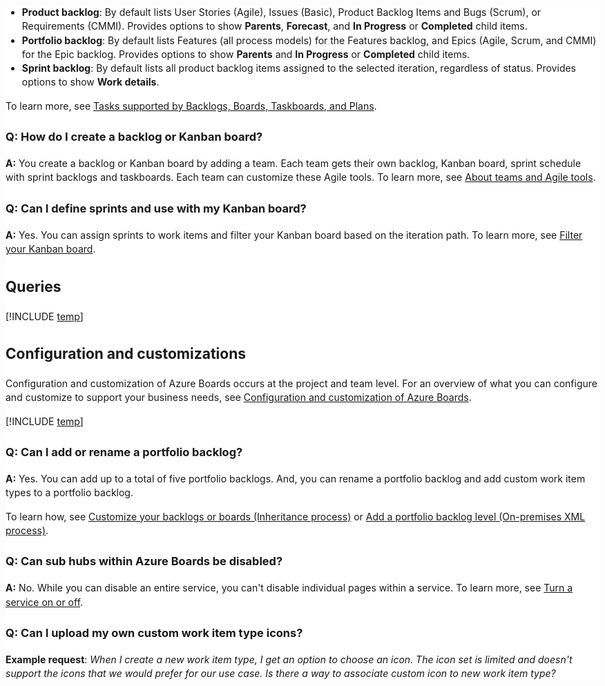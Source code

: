 - **Product backlog**: By default lists User Stories (Agile), Issues (Basic), Product Backlog Items and Bugs (Scrum), or Requirements (CMMI). Provides options to show **Parents**, **Forecast**, and **In Progress** or **Completed** child items.
- **Portfolio backlog**: By default lists Features (all process models) for the Features backlog, and Epics (Agile, Scrum, and CMMI) for the Epic backlog. Provides options to show **Parents** and **In Progress** or **Completed** child items.
- **Sprint backlog**: By default lists all product backlog items assigned to the selected iteration, regardless of status. Provides options to show **Work details**.

To learn more, see [Tasks supported by Backlogs, Boards, Taskboards, and Plans](backlogs/backlogs-boards-plans.md).

### Q: How do I create a backlog or Kanban board?

**A:** You create a backlog or Kanban board by adding a team. Each team gets their own backlog, Kanban board, sprint schedule with sprint backlogs and taskboards. Each team can customize these Agile tools. To learn more, see [About teams and Agile tools](../organizations/settings/about-teams-and-settings.md).

### Q: Can I define sprints and use with my Kanban board?

**A:** Yes. You can assign sprints to work items and filter your Kanban board based on the iteration path. To learn more, see [Filter your Kanban board](boards/filter-kanban-board.md).

## Queries

[!INCLUDE [temp](includes/faq-view-all-work-items.md)]

## Configuration and customizations

Configuration and customization of Azure Boards occurs at the project and team level. For an overview of what you can configure and customize to support your business needs, see [Configuration and customization of Azure Boards](configure-customize.md).

[!INCLUDE [temp](includes/faq-picklists.md)]

### Q: Can I add or rename a portfolio backlog?

**A:** Yes. You can add up to a total of five portfolio backlogs. And, you can rename a portfolio backlog and add custom work item types to a portfolio backlog.

To learn how, see [Customize your backlogs or boards (Inheritance process)](../organizations/settings/work/customize-process-backlogs-boards.md) or [Add a portfolio backlog level (On-premises XML process)](../reference/add-portfolio-backlogs.md).

### Q: Can sub hubs within Azure Boards be disabled?

**A:** No. While you can disable an entire service, you can't disable individual pages within a service. To learn more, see [Turn a service on or off](../organizations/settings/set-services.md).

### Q: Can I upload my own custom work item type icons?

**Example request**: _When I create a new work item type, I get an option to choose an icon. The icon set is limited and doesn't support the icons that we would prefer for our use case. Is there a way to associate custom icon to new work item type?_
